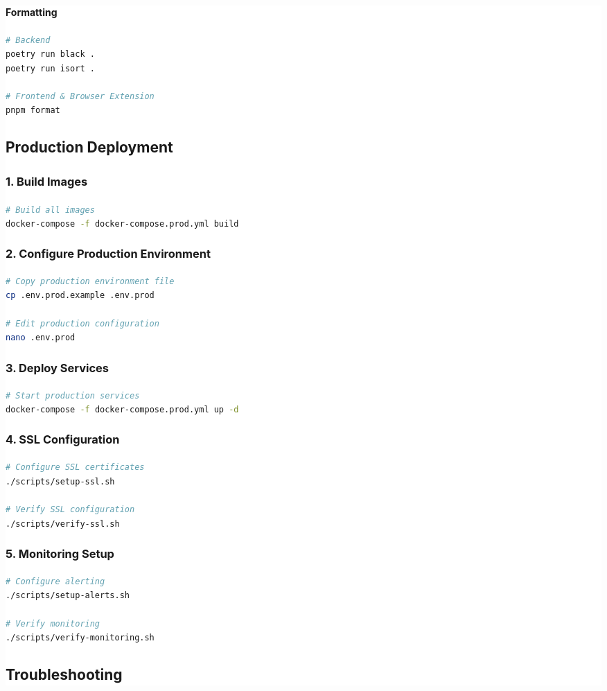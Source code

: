 #### Formatting
```bash
# Backend
poetry run black .
poetry run isort .

# Frontend & Browser Extension
pnpm format
```

## Production Deployment

### 1. Build Images
```bash
# Build all images
docker-compose -f docker-compose.prod.yml build
```

### 2. Configure Production Environment
```bash
# Copy production environment file
cp .env.prod.example .env.prod

# Edit production configuration
nano .env.prod
```

### 3. Deploy Services
```bash
# Start production services
docker-compose -f docker-compose.prod.yml up -d
```

### 4. SSL Configuration
```bash
# Configure SSL certificates
./scripts/setup-ssl.sh

# Verify SSL configuration
./scripts/verify-ssl.sh
```

### 5. Monitoring Setup
```bash
# Configure alerting
./scripts/setup-alerts.sh

# Verify monitoring
./scripts/verify-monitoring.sh
```

## Troubleshooting
